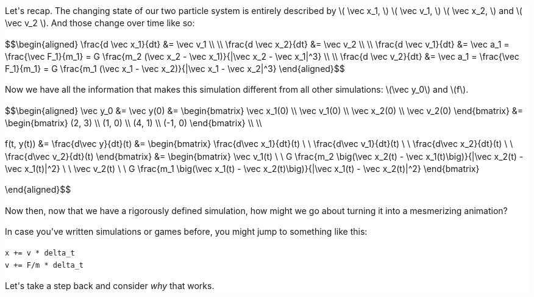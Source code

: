 Let's recap. The changing state of our two particle system is entirely described 
by \\( \vec x_1, \\) \\( \vec v_1, \\) \\( \vec x_2, \\) and \\( \vec v_2 \\).
And those change over time like so:

<div>$$\begin{aligned}
\frac{d \vec x_1}{dt} &= \vec v_1 \\ \\
\frac{d \vec x_2}{dt} &= \vec v_2 \\ \\
\frac{d \vec v_1}{dt} &= \vec a_1 = \frac{\vec F_1}{m_1} =
G \frac{m_2 (\vec x_2 - \vec x_1)}{|\vec x_2 - \vec x_1|^3} \\ \\
\frac{d \vec v_2}{dt} &= \vec a_1 = \frac{\vec F_1}{m_1} =
G \frac{m_1 (\vec x_1 - \vec x_2)}{|\vec x_1 - \vec x_2|^3}
\end{aligned}$$</div>

Now we have all the information that makes this simulation different from all 
other simulations: \\(\vec y_0\\) and \\(f\\).

<div>$$\begin{aligned}
\vec y_0 &= \vec y(0) &= \begin{bmatrix}
\vec x_1(0) \\
\vec v_1(0) \\
\vec x_2(0) \\
\vec v_2(0)
\end{bmatrix} &= \begin{bmatrix}
(2, 3) \\
(1, 0) \\
(4, 1) \\
(-1, 0)
\end{bmatrix} \\ \\

f(t, y(t)) &= \frac{d\vec y}{dt}(t) &= \begin{bmatrix}
\frac{d\vec x_1}{dt}(t) \\ \\
\frac{d\vec v_1}{dt}(t) \\ \\
\frac{d\vec x_2}{dt}(t) \\ \\
\frac{d\vec v_2}{dt}(t)
\end{bmatrix} &= \begin{bmatrix}
\vec v_1(t) \\ \\
G \frac{m_2 \big(\vec x_2(t) - \vec x_1(t)\big)}{|\vec x_2(t) - \vec x_1(t)|^2} \\ \\
\vec v_2(t) \\ \\
G \frac{m_1 \big(\vec x_1(t) - \vec x_2(t)\big)}{|\vec x_1(t) - \vec x_2(t)|^2}
\end{bmatrix}

\end{aligned}$$</div>

Now then, now that we have a rigorously defined simulation, how might we go 
about turning it into a mesmerizing animation?

In case you've written simulations or games before, you might jump to
something like this:

```
x += v * delta_t
v += F/m * delta_t
```

Let's take a step back and consider *why* that works.
